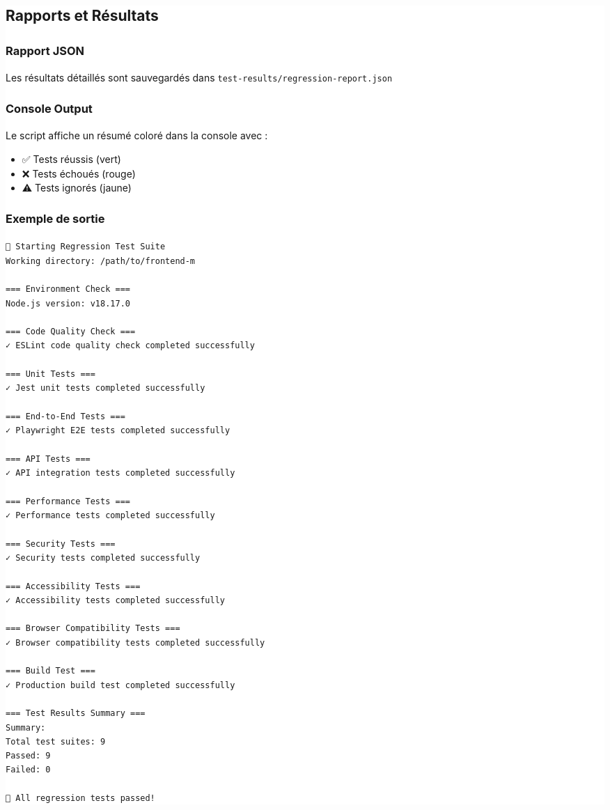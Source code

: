 ## Rapports et Résultats

### Rapport JSON
Les résultats détaillés sont sauvegardés dans `test-results/regression-report.json`

### Console Output
Le script affiche un résumé coloré dans la console avec :
- ✅ Tests réussis (vert)
- ❌ Tests échoués (rouge)
- ⚠️ Tests ignorés (jaune)

### Exemple de sortie
```
🚀 Starting Regression Test Suite
Working directory: /path/to/frontend-m

=== Environment Check ===
Node.js version: v18.17.0

=== Code Quality Check ===
✓ ESLint code quality check completed successfully

=== Unit Tests ===
✓ Jest unit tests completed successfully

=== End-to-End Tests ===
✓ Playwright E2E tests completed successfully

=== API Tests ===
✓ API integration tests completed successfully

=== Performance Tests ===
✓ Performance tests completed successfully

=== Security Tests ===
✓ Security tests completed successfully

=== Accessibility Tests ===
✓ Accessibility tests completed successfully

=== Browser Compatibility Tests ===
✓ Browser compatibility tests completed successfully

=== Build Test ===
✓ Production build test completed successfully

=== Test Results Summary ===
Summary:
Total test suites: 9
Passed: 9
Failed: 0

🎉 All regression tests passed!
```
